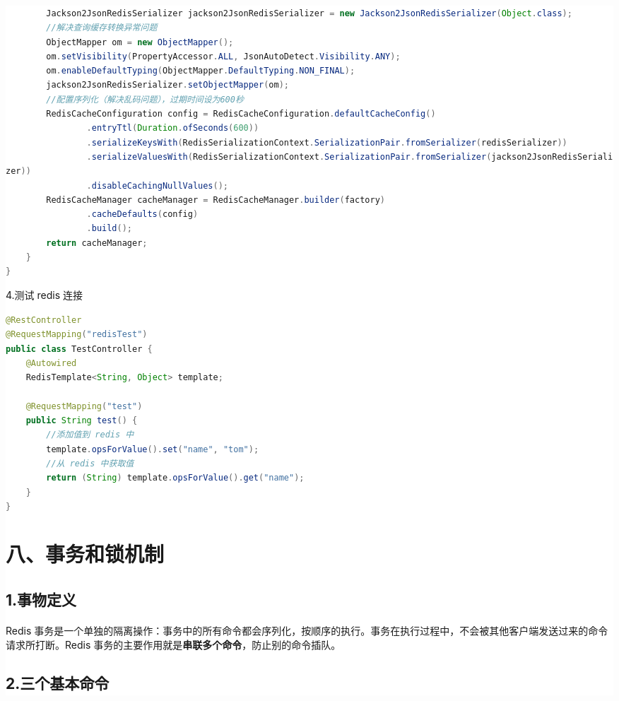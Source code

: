 ```java
        Jackson2JsonRedisSerializer jackson2JsonRedisSerializer = new Jackson2JsonRedisSerializer(Object.class);
        //解决查询缓存转换异常问题
        ObjectMapper om = new ObjectMapper();
        om.setVisibility(PropertyAccessor.ALL, JsonAutoDetect.Visibility.ANY);
        om.enableDefaultTyping(ObjectMapper.DefaultTyping.NON_FINAL);
        jackson2JsonRedisSerializer.setObjectMapper(om);
        //配置序列化（解决乱码问题），过期时间设为600秒
        RedisCacheConfiguration config = RedisCacheConfiguration.defaultCacheConfig()
                .entryTtl(Duration.ofSeconds(600))
                .serializeKeysWith(RedisSerializationContext.SerializationPair.fromSerializer(redisSerializer))
                .serializeValuesWith(RedisSerializationContext.SerializationPair.fromSerializer(jackson2JsonRedisSerializer))
                .disableCachingNullValues();
        RedisCacheManager cacheManager = RedisCacheManager.builder(factory)
                .cacheDefaults(config)
                .build();
        return cacheManager;
    }
}
```

4.测试 redis 连接

```java
@RestController
@RequestMapping("redisTest")
public class TestController {
    @Autowired
    RedisTemplate<String, Object> template;
    
    @RequestMapping("test")
    public String test() {
        //添加值到 redis 中
        template.opsForValue().set("name", "tom");
        //从 redis 中获取值
        return (String) template.opsForValue().get("name");
    }
}
```

# 八、事务和锁机制

## 1.事物定义

Redis 事务是一个单独的隔离操作：事务中的所有命令都会序列化，按顺序的执行。事务在执行过程中，不会被其他客户端发送过来的命令请求所打断。Redis 事务的主要作用就是**串联多个命令**，防止别的命令插队。

## 2.三个基本命令
